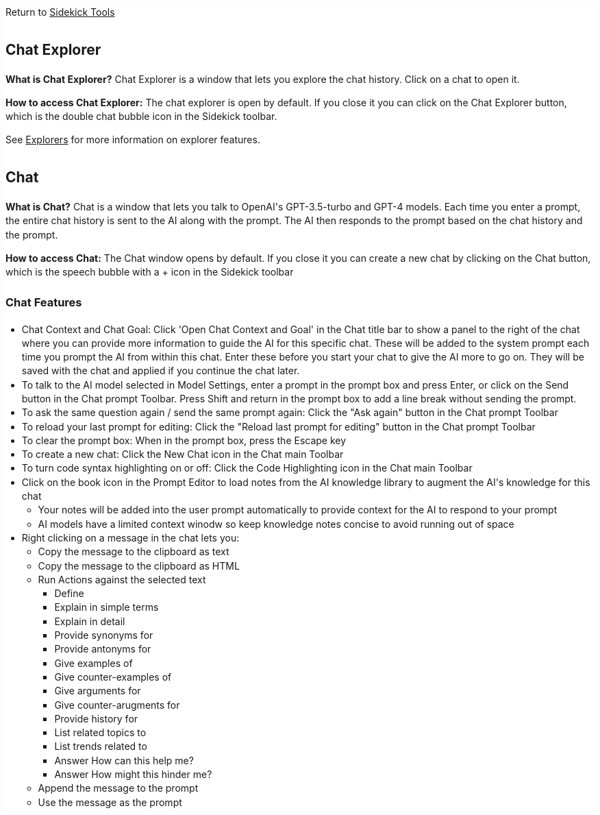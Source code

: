 Return to [Sidekick Tools](#sidekick-tools)

## Chat Explorer

**What is Chat Explorer?** Chat Explorer is a window that lets you explore the chat history. Click on a chat to open it.

**How to access Chat Explorer:** The chat explorer is open by default. If you close it you can click on the Chat Explorer button, which is the double chat bubble icon in the Sidekick toolbar.

See [Explorers](#explorers) for more information on explorer features.

## Chat

**What is Chat?** Chat is a window that lets you talk to OpenAI's GPT-3.5-turbo and GPT-4 models. Each time you enter a prompt, the entire chat history is sent to the AI along with the prompt. The AI then responds to the prompt based on the chat history and the prompt.

**How to access Chat:** The Chat window opens by default. If you close it you can create a new chat by clicking on the Chat button, which is the speech bubble with a + icon in the Sidekick toolbar

### Chat Features

- Chat Context and Chat Goal: Click 'Open Chat Context and Goal' in the Chat title bar to show a panel to the right of the chat where you can provide more information to guide the AI for this specific chat. These will be added to the system prompt each time you prompt the AI from within this chat. Enter these before you start your chat to give the AI more to go on. They will be saved with the chat and applied if you continue the chat later.
- To talk to the AI model selected in Model Settings, enter a prompt in the prompt box and press Enter, or click on the Send button in the Chat prompt Toolbar. Press Shift and return in the prompt box to add a line break without sending the prompt.
- To ask the same question again / send the same prompt again: Click the "Ask again" button in the Chat prompt Toolbar
- To reload your last prompt for editing: Click the "Reload last prompt for editing" button in the Chat prompt Toolbar
- To clear the prompt box: When in the prompt box, press the Escape key
- To create a new chat: Click the New Chat icon in the Chat main Toolbar
- To turn code syntax highlighting on or off: Click the Code Highlighting icon in the Chat main Toolbar
- Click on the book icon in the Prompt Editor to load notes from the AI knowledge library to augment the AI's knowledge for this chat
  - Your notes will be added into the user prompt automatically to provide context for the AI to respond to your prompt
  - AI models have a limited context winodw so keep knowledge notes concise to avoid running out of space
- Right clicking on a message in the chat lets you:
  - Copy the message to the clipboard as text
  - Copy the message to the clipboard as HTML
  - Run Actions against the selected text
    - Define
    - Explain in simple terms
    - Explain in detail
    - Provide synonyms for
    - Provide antonyms for
    - Give examples of
    - Give counter-examples of
    - Give arguments for
    - Give counter-arugments for
    - Provide history for
    - List related topics to
    - List trends related to
    - Answer How can this help me?
    - Answer How might this hinder me?
  - Append the message to the prompt
  - Use the message as the prompt